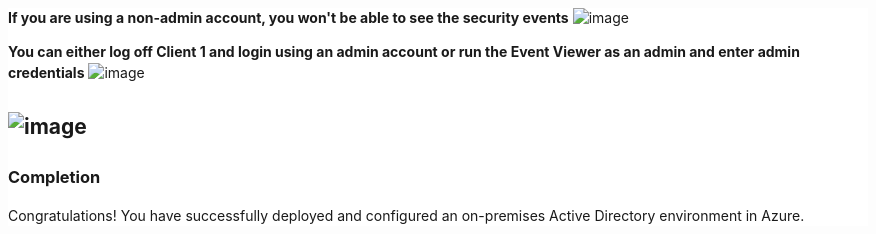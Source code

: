 **If you are using a non-admin account, you won't be able to see the security events**
![image](https://github.com/user-attachments/assets/0b78c121-4288-4df0-a579-9b1666a3b039)

**You can either log off Client 1 and login using an admin account or run the Event Viewer as an admin and enter admin credentials**
![image](https://github.com/user-attachments/assets/ffb5ea3f-ed87-4e57-9d89-8d8002631984)

![image](https://github.com/user-attachments/assets/6ae57c3c-269a-44f5-b8a3-5772670cc75f)
---

### Completion

Congratulations! You have successfully deployed and configured an on-premises Active Directory environment in Azure.

